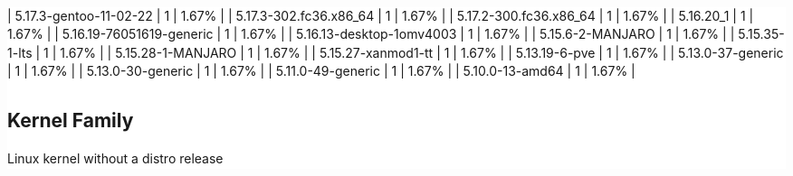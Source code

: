 | 5.17.3-gentoo-11-02-22             | 1        | 1.67%   |
| 5.17.3-302.fc36.x86_64             | 1        | 1.67%   |
| 5.17.2-300.fc36.x86_64             | 1        | 1.67%   |
| 5.16.20_1                          | 1        | 1.67%   |
| 5.16.19-76051619-generic           | 1        | 1.67%   |
| 5.16.13-desktop-1omv4003           | 1        | 1.67%   |
| 5.15.6-2-MANJARO                   | 1        | 1.67%   |
| 5.15.35-1-lts                      | 1        | 1.67%   |
| 5.15.28-1-MANJARO                  | 1        | 1.67%   |
| 5.15.27-xanmod1-tt                 | 1        | 1.67%   |
| 5.13.19-6-pve                      | 1        | 1.67%   |
| 5.13.0-37-generic                  | 1        | 1.67%   |
| 5.13.0-30-generic                  | 1        | 1.67%   |
| 5.11.0-49-generic                  | 1        | 1.67%   |
| 5.10.0-13-amd64                    | 1        | 1.67%   |

Kernel Family
-------------

Linux kernel without a distro release
